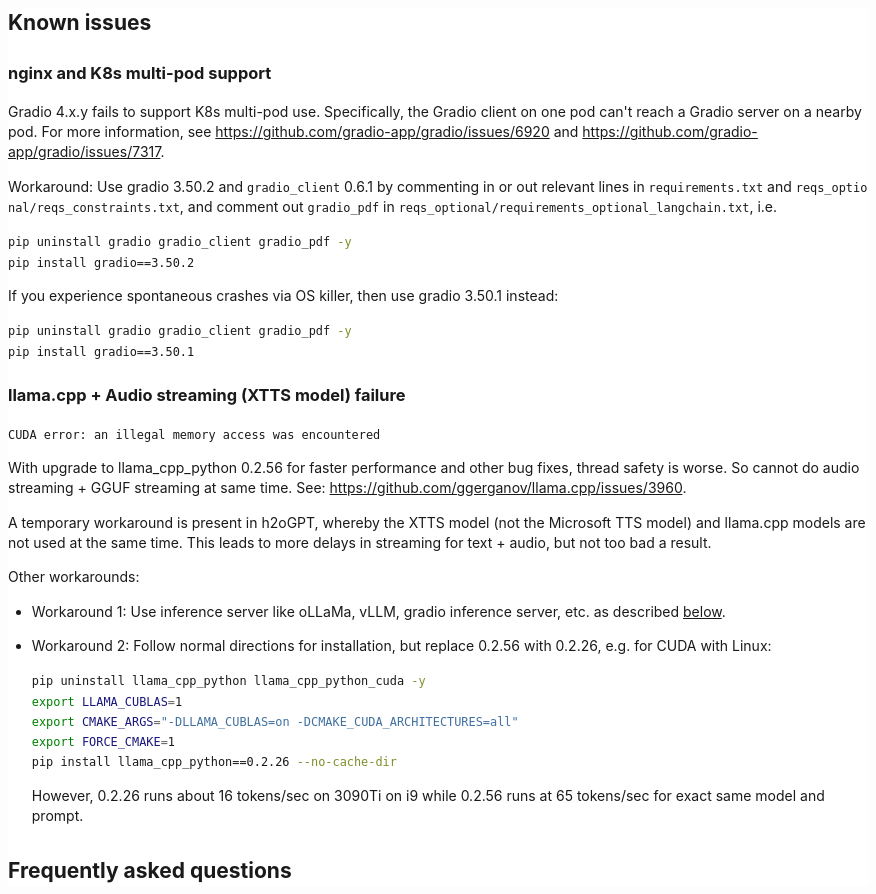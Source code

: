 ## Known issues

### nginx and K8s multi-pod support

Gradio 4.x.y fails to support K8s multi-pod use. Specifically, the Gradio client on one pod can't reach a Gradio server on a nearby pod. For more information, see https://github.com/gradio-app/gradio/issues/6920 and https://github.com/gradio-app/gradio/issues/7317.

Workaround: Use gradio 3.50.2 and `gradio_client` 0.6.1 by commenting in or out relevant lines in `requirements.txt` and `reqs_optional/reqs_constraints.txt`, and comment out `gradio_pdf` in `reqs_optional/requirements_optional_langchain.txt`, i.e.
```bash
pip uninstall gradio gradio_client gradio_pdf -y
pip install gradio==3.50.2
```
If you experience spontaneous crashes via OS killer, then use gradio 3.50.1 instead:
```bash
pip uninstall gradio gradio_client gradio_pdf -y
pip install gradio==3.50.1
```

### llama.cpp + Audio streaming (XTTS model) failure

```text
CUDA error: an illegal memory access was encountered
```

With upgrade to llama_cpp_python 0.2.56 for faster performance and other bug fixes, thread safety is worse.  So cannot do audio streaming + GGUF streaming at same time.  See: https://github.com/ggerganov/llama.cpp/issues/3960.

A temporary workaround is present in h2oGPT, whereby the XTTS model (not the Microsoft TTS model) and llama.cpp models are not used at the same time. This leads to more delays in streaming for text + audio, but not too bad a result.

Other workarounds:

* Workaround 1: Use inference server like oLLaMa, vLLM, gradio inference server, etc.  as described [below](FAQ.md#running-ollama-vs-h2ogpt-as-inference-server).

* Workaround 2: Follow normal directions for installation, but replace 0.2.56 with 0.2.26, e.g. for CUDA with Linux:
    ```bash
    pip uninstall llama_cpp_python llama_cpp_python_cuda -y
    export LLAMA_CUBLAS=1
    export CMAKE_ARGS="-DLLAMA_CUBLAS=on -DCMAKE_CUDA_ARCHITECTURES=all"
    export FORCE_CMAKE=1
    pip install llama_cpp_python==0.2.26 --no-cache-dir
    ```
    However, 0.2.26 runs about 16 tokens/sec on 3090Ti on i9 while 0.2.56 runs at 65 tokens/sec for exact same model and prompt.




## Frequently asked questions
